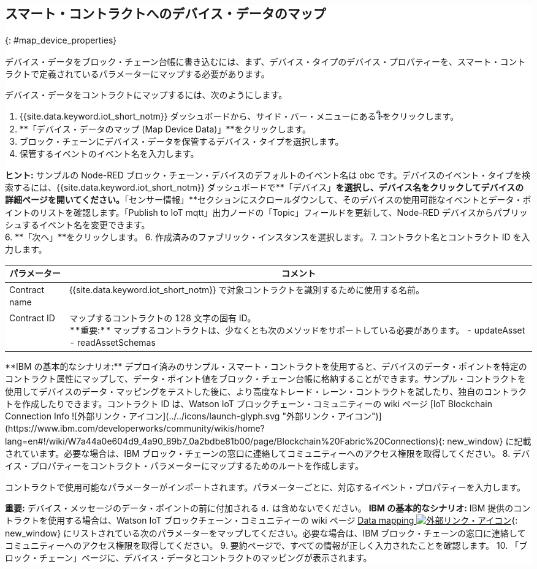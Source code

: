 
## スマート・コントラクトへのデバイス・データのマップ
{: #map_device_properties}

デバイス・データをブロック・チェーン台帳に書き込むには、まず、デバイス・タイプのデバイス・プロパティーを、スマート・コントラクトで定義されているパラメーターにマップする必要があります。

デバイス・データをコントラクトにマップするには、次のようにします。
 1. {{site.data.keyword.iot_short_notm}} ダッシュボードから、サイド・バー・メニューにある![「ブロック・チェーン」](blockchain/images/platform_blockchain.png "ブロック・チェーン")をクリックします。
 3. **「デバイス・データのマップ (Map Device Data)」**をクリックします。
 4. ブロック・チェーンにデバイス・データを保管するデバイス・タイプを選択します。
 5. 保管するイベントのイベント名を入力します。
   
 **ヒント:** サンプルの Node-RED ブロック・チェーン・デバイスのデフォルトのイベント名は obc です。デバイスのイベント・タイプを検索するには、{{site.data.keyword.iot_short_notm}} ダッシュボードで**「デバイス」**を選択し、デバイス名をクリックしてデバイスの詳細ページを開いてください。**「センサー情報」**セクションにスクロールダウンして、そのデバイスの使用可能なイベントとデータ・ポイントのリストを確認します。「Publish to IoT mqtt」出力ノードの「Topic」フィールドを更新して、Node-RED デバイスからパブリッシュするイベント名を変更できます。  
 6. **「次へ」**をクリックします。
 6. 作成済みのファブリック・インスタンスを選択します。
 7. コントラクト名とコントラクト ID を入力します。  
<table>
<thead>
<tr>
<th>パラメーター</th>
<th>コメント</th>
</tr>
</thead>
<tbody>
<tr>
<td>Contract name</td>
<td>{{site.data.keyword.iot_short_notm}} で対象コントラクトを識別するために使用する名前。</td>
</tr>
<tr>
<td>Contract ID</td>
<td>マップするコントラクトの 128 文字の固有 ID。</br> **重要:** マップするコントラクトは、少なくとも次のメソッドをサポートしている必要があります。
- updateAsset
- readAssetSchemas  </td>
</tr>
</tbody>
</table>
**IBM の基本的なシナリオ:** デプロイ済みのサンプル・スマート・コントラクトを使用すると、デバイスのデータ・ポイントを特定のコントラクト属性にマップして、データ・ポイント値をブロック・チェーン台帳に格納することができます。サンプル・コントラクトを使用してデバイスのデータ・マッピングをテストした後に、より高度なトレード・レーン・コントラクトを試したり、独自のコントラクトを作成したりできます。コントラクト ID は、Watson IoT ブロックチェーン・コミュニティーの wiki ページ [IoT Blockchain Connection Info ![外部リンク・アイコン](../../icons/launch-glyph.svg "外部リンク・アイコン")](https://www.ibm.com/developerworks/community/wikis/home?lang=en#!/wiki/W7a44a0e604d9_4a90_89b7_0a2bdbe81b00/page/Blockchain%20Fabric%20Connections){: new_window} に記載されています。必要な場合は、IBM ブロック・チェーンの窓口に連絡してコミュニティーへのアクセス権限を取得してください。
 8. デバイス・プロパティーをコントラクト・パラメーターにマップするためのルートを作成します。
   
コントラクトで使用可能なパラメーターがインポートされます。パラメーターごとに、対応するイベント・プロパティーを入力します。
   
 **重要:** デバイス・メッセージのデータ・ポイントの前に付加される `d.` は含めないでください。
 **IBM の基本的なシナリオ:** IBM 提供のコントラクトを使用する場合は、Watson IoT ブロックチェーン・コミュニティーの wiki ページ [Data mapping ![外部リンク・アイコン](../../icons/launch-glyph.svg "外部リンク・アイコン")](https://www.ibm.com/developerworks/community/wikis/home?lang=en#!/wiki/W7a44a0e604d9_4a90_89b7_0a2bdbe81b00/page/Data%20Mapping){: new_window} にリストされている次のパラメーターをマップしてください。必要な場合は、IBM ブロック・チェーンの窓口に連絡してコミュニティーへのアクセス権限を取得してください。
 9. 要約ページで、すべての情報が正しく入力されたことを確認します。
 10. 「ブロック・チェーン」ページに、デバイス・データとコントラクトのマッピングが表示されます。
